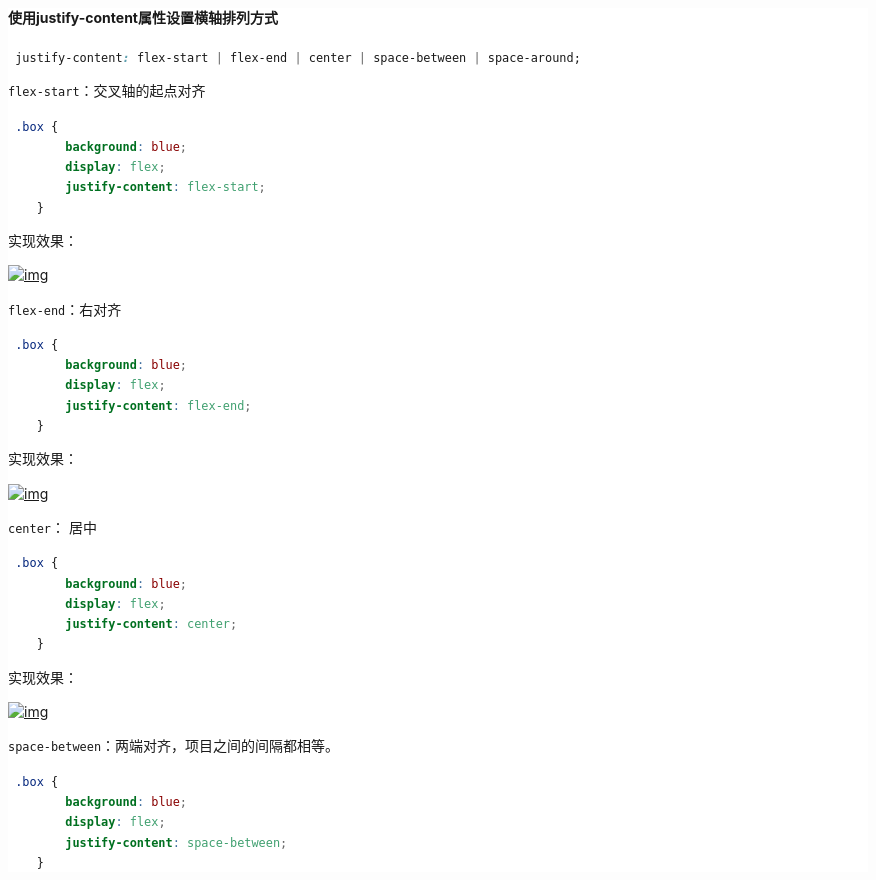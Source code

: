 #### 使用justify-content属性设置横轴排列方式

```css
 justify-content: flex-start | flex-end | center | space-between | space-around;
```

`flex-start`：交叉轴的起点对齐

```css
 .box {
        background: blue;
        display: flex;
        justify-content: flex-start;
    }
```

实现效果：

[![img](https://img.mukewang.com/5e959b080001a38d25340322.jpg)](https://img.mukewang.com/5e959b080001a38d25340322.jpg)

`flex-end`：右对齐

```css
 .box {
        background: blue;
        display: flex;
        justify-content: flex-end;
    }
```

实现效果：

[![img](https://img1.mukewang.com/5e959b8b0001d43b25420308.jpg)](https://img1.mukewang.com/5e959b8b0001d43b25420308.jpg)

`center`： 居中

```css
 .box {
        background: blue;
        display: flex;
        justify-content: center;
    }
```

实现效果：

[![img](https://img2.mukewang.com/5e959bdd0001ad2125300303.jpg)](https://img2.mukewang.com/5e959bdd0001ad2125300303.jpg)

`space-between`：两端对齐，项目之间的间隔都相等。

```css
 .box {
        background: blue;
        display: flex;
        justify-content: space-between;
    }
```
